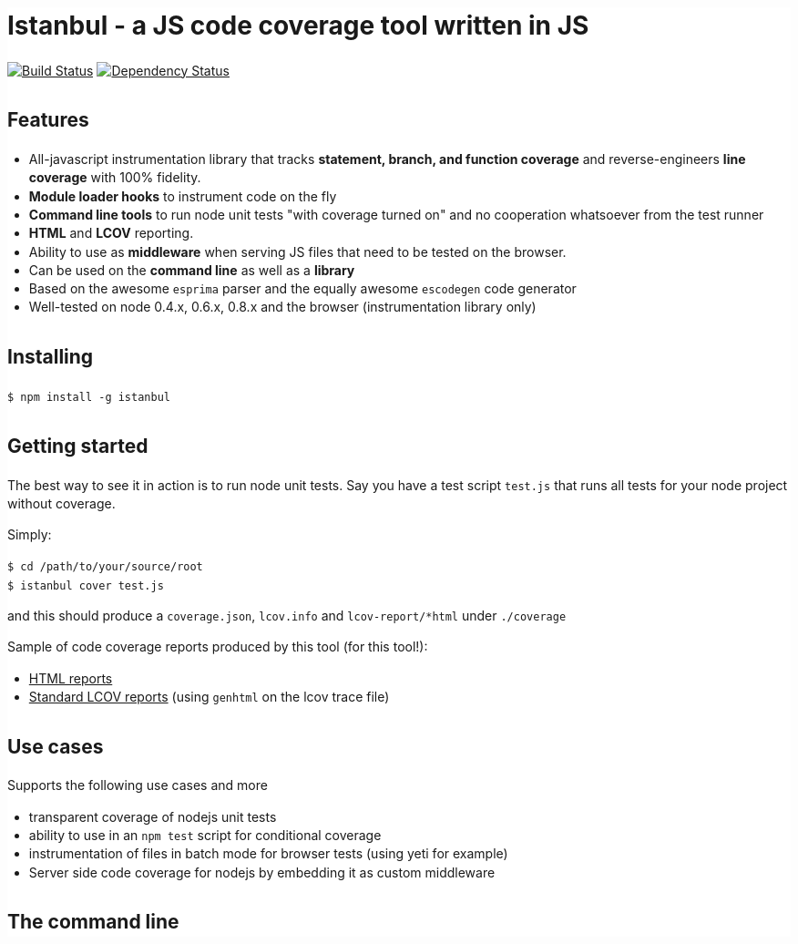 Istanbul - a JS code coverage tool written in JS
================================================

[![Build Status](https://secure.travis-ci.org/gotwarlost/istanbul.png)](http://travis-ci.org/gotwarlost/istanbul) [![Dependency Status](https://gemnasium.com/gotwarlost/istanbul.png)](https://gemnasium.com/gotwarlost/istanbul)

Features
--------

* All-javascript instrumentation library that tracks **statement, branch,
and function coverage** and reverse-engineers **line coverage** with 100% fidelity.
* **Module loader hooks** to instrument code on the fly
* **Command line tools** to run node unit tests "with coverage turned on" and no cooperation
whatsoever from the test runner
* **HTML** and **LCOV** reporting.
* Ability to use as **middleware** when serving JS files that need to be tested on the browser.
* Can be used on the **command line** as well as a **library**
* Based on the awesome `esprima` parser and the equally awesome `escodegen` code generator
* Well-tested on node 0.4.x, 0.6.x, 0.8.x and the browser (instrumentation library only)

Installing
----------

    $ npm install -g istanbul

Getting started
---------------

The best way to see it in action is to run node unit tests. Say you have a test
script `test.js` that runs all tests for your node project without coverage.

Simply:

    $ cd /path/to/your/source/root
    $ istanbul cover test.js

and this should produce a `coverage.json`, `lcov.info` and `lcov-report/*html` under `./coverage`

Sample of code coverage reports produced by this tool (for this tool!):

* [HTML reports](http://gotwarlost.github.com/istanbul/public/coverage/lcov-report/index.html)
* [Standard LCOV reports](http://gotwarlost.github.com/istanbul/public/coverage/std-lcov/index.html) (using `genhtml` on the lcov trace file)

Use cases
---------

Supports the following use cases and more

* transparent coverage of nodejs unit tests
* ability to use in an <code>npm test</code> script for conditional coverage
* instrumentation of files in batch mode for browser tests (using yeti for example)
* Server side code coverage for nodejs by embedding it as custom middleware


The command line
----------------
